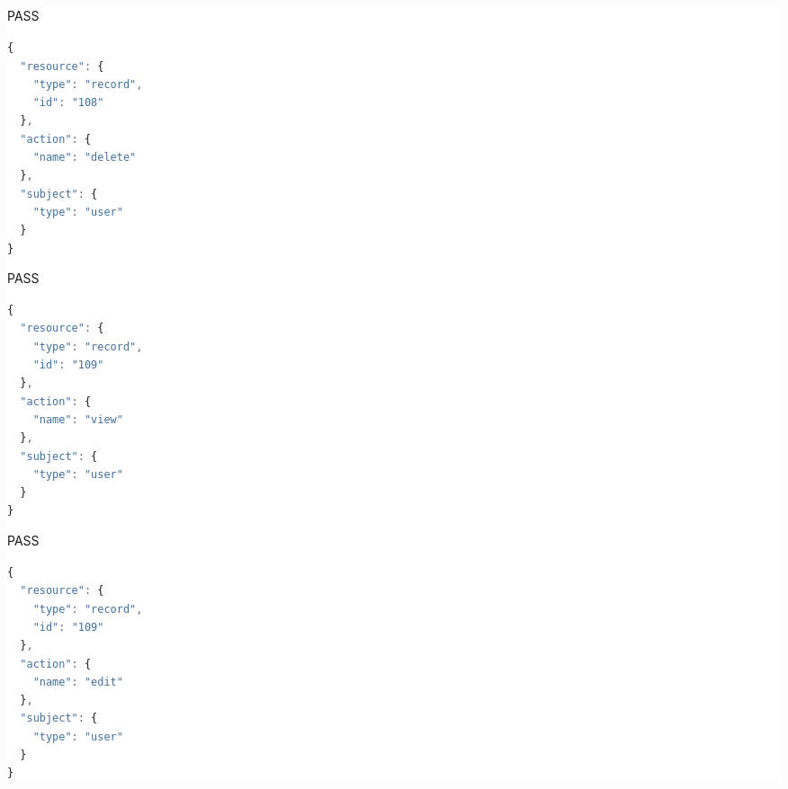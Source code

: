   </td>
  </tr>
  <tr>
    <td bgColor="green">PASS</td>
    <td>

```js
{
  "resource": {
    "type": "record",
    "id": "108"
  },
  "action": {
    "name": "delete"
  },
  "subject": {
    "type": "user"
  }
}
```

  </td>
  </tr>
  <tr>
    <td bgColor="green">PASS</td>
    <td>

```js
{
  "resource": {
    "type": "record",
    "id": "109"
  },
  "action": {
    "name": "view"
  },
  "subject": {
    "type": "user"
  }
}
```

  </td>
  </tr>
  <tr>
    <td bgColor="green">PASS</td>
    <td>

```js
{
  "resource": {
    "type": "record",
    "id": "109"
  },
  "action": {
    "name": "edit"
  },
  "subject": {
    "type": "user"
  }
}
```
